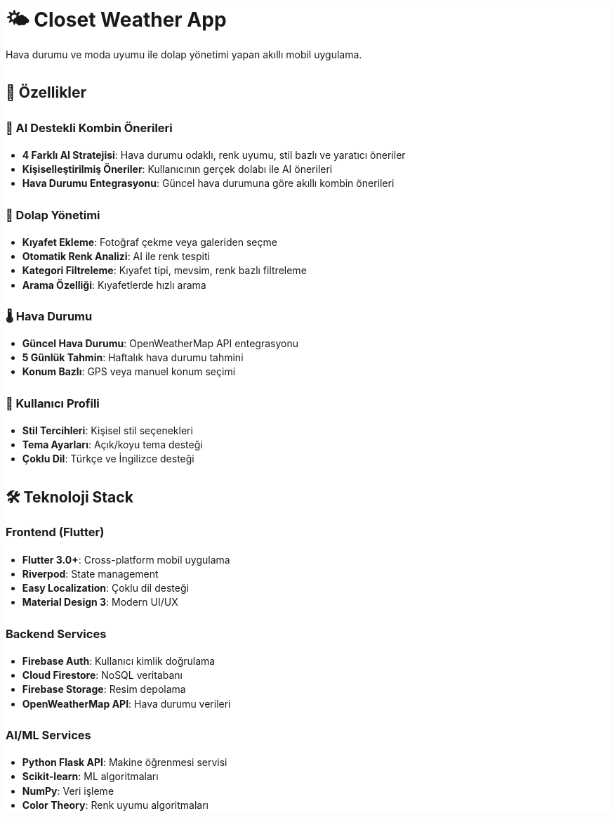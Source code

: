 # 🌤️ Closet Weather App

Hava durumu ve moda uyumu ile dolap yönetimi yapan akıllı mobil uygulama.

## 🚀 Özellikler

### 🤖 AI Destekli Kombin Önerileri
- **4 Farklı AI Stratejisi**: Hava durumu odaklı, renk uyumu, stil bazlı ve yaratıcı öneriler
- **Kişiselleştirilmiş Öneriler**: Kullanıcının gerçek dolabı ile AI önerileri
- **Hava Durumu Entegrasyonu**: Güncel hava durumuna göre akıllı kombin önerileri

### 👗 Dolap Yönetimi
- **Kıyafet Ekleme**: Fotoğraf çekme veya galeriden seçme
- **Otomatik Renk Analizi**: AI ile renk tespiti
- **Kategori Filtreleme**: Kıyafet tipi, mevsim, renk bazlı filtreleme
- **Arama Özelliği**: Kıyafetlerde hızlı arama

### 🌡️ Hava Durumu
- **Güncel Hava Durumu**: OpenWeatherMap API entegrasyonu
- **5 Günlük Tahmin**: Haftalık hava durumu tahmini
- **Konum Bazlı**: GPS veya manuel konum seçimi

### 👤 Kullanıcı Profili
- **Stil Tercihleri**: Kişisel stil seçenekleri
- **Tema Ayarları**: Açık/koyu tema desteği
- **Çoklu Dil**: Türkçe ve İngilizce desteği

## 🛠️ Teknoloji Stack

### Frontend (Flutter)
- **Flutter 3.0+**: Cross-platform mobil uygulama
- **Riverpod**: State management
- **Easy Localization**: Çoklu dil desteği
- **Material Design 3**: Modern UI/UX

### Backend Services
- **Firebase Auth**: Kullanıcı kimlik doğrulama
- **Cloud Firestore**: NoSQL veritabanı
- **Firebase Storage**: Resim depolama
- **OpenWeatherMap API**: Hava durumu verileri

### AI/ML Services
- **Python Flask API**: Makine öğrenmesi servisi
- **Scikit-learn**: ML algoritmaları
- **NumPy**: Veri işleme
- **Color Theory**: Renk uyumu algoritmaları
